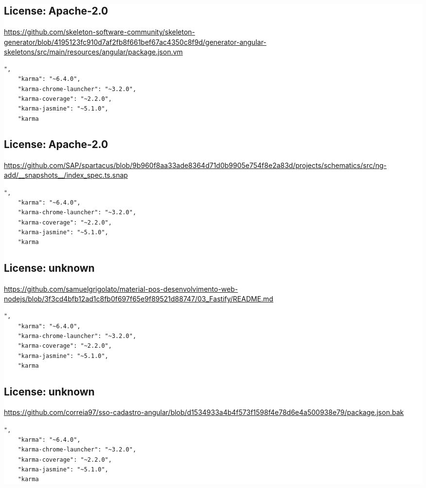 
## License: Apache-2.0
https://github.com/skeleton-software-community/skeleton-generator/blob/4195123fc910d7af2fb8f661bef67ac4350c8f9d/generator-angular-skeletons/src/main/resources/angular/package.json.vm

```
",
    "karma": "~6.4.0",
    "karma-chrome-launcher": "~3.2.0",
    "karma-coverage": "~2.2.0",
    "karma-jasmine": "~5.1.0",
    "karma
```


## License: Apache-2.0
https://github.com/SAP/spartacus/blob/9b960f8aa33ade8364d71d0b9905e754f8e2a83d/projects/schematics/src/ng-add/__snapshots__/index_spec.ts.snap

```
",
    "karma": "~6.4.0",
    "karma-chrome-launcher": "~3.2.0",
    "karma-coverage": "~2.2.0",
    "karma-jasmine": "~5.1.0",
    "karma
```


## License: unknown
https://github.com/samuelgrigolato/material-pos-desenvolvimento-web-nodejs/blob/3f3cd4bfb12ad1c8fb0f697f65e9f89521d88747/03_Fastify/README.md

```
",
    "karma": "~6.4.0",
    "karma-chrome-launcher": "~3.2.0",
    "karma-coverage": "~2.2.0",
    "karma-jasmine": "~5.1.0",
    "karma
```


## License: unknown
https://github.com/correia97/sso-cadastro-angular/blob/d1534933a4b4f573f1598f4e78d6e4a500938e79/package.json.bak

```
",
    "karma": "~6.4.0",
    "karma-chrome-launcher": "~3.2.0",
    "karma-coverage": "~2.2.0",
    "karma-jasmine": "~5.1.0",
    "karma
```
